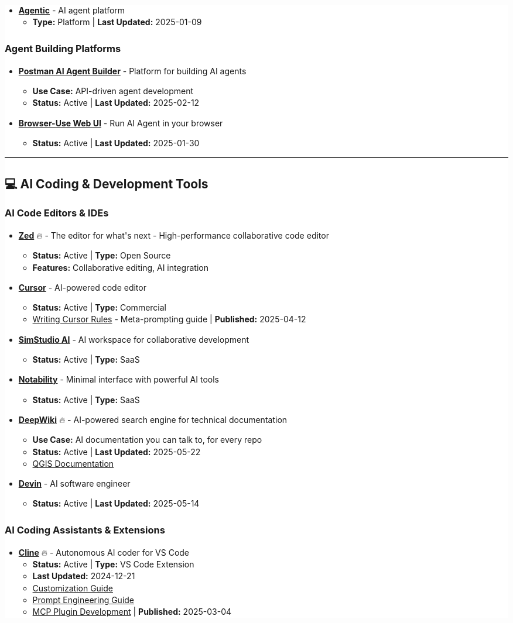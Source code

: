 - **[Agentic](https://www.agen.cy/)** - AI agent platform
  - **Type:** Platform | **Last Updated:** 2025-01-09

### Agent Building Platforms

- **[Postman AI Agent Builder](https://www.postman.com/product/ai-agent-builder/)** - Platform for building AI agents
  - **Use Case:** API-driven agent development
  - **Status:** Active | **Last Updated:** 2025-02-12
  
- **[Browser-Use Web UI](https://github.com/browser-use/web-ui)** - Run AI Agent in your browser
  - **Status:** Active | **Last Updated:** 2025-01-30

---

## 💻 AI Coding & Development Tools

### AI Code Editors & IDEs

- **[Zed](https://zed.dev/)** 🔥 - The editor for what's next - High-performance collaborative code editor
  - **Status:** Active | **Type:** Open Source
  - **Features:** Collaborative editing, AI integration
  
- **[Cursor](https://cursor.sh/)** - AI-powered code editor
  - **Status:** Active | **Type:** Commercial
  - [Writing Cursor Rules](https://www.adithyan.io/blog/writing-cursor-rules-with-a-cursor-rule) - Meta-prompting guide | **Published:** 2025-04-12
  
- **[SimStudio AI](https://www.simstudio.ai/workspace/)** - AI workspace for collaborative development
  - **Status:** Active | **Type:** SaaS
  
- **[Notability](https://notability.com/)** - Minimal interface with powerful AI tools
  - **Status:** Active | **Type:** SaaS
  
- **[DeepWiki](https://deepwiki.com/)** 🔥 - AI-powered search engine for technical documentation
  - **Use Case:** AI documentation you can talk to, for every repo
  - **Status:** Active | **Last Updated:** 2025-05-22
  - [QGIS Documentation](https://deepwiki.com/qgis/QGIS)
  
- **[Devin](https://devin.ai/pricing)** - AI software engineer
  - **Status:** Active | **Last Updated:** 2025-05-14

### AI Coding Assistants & Extensions

- **[Cline](https://cline.bot/)** 🔥 - Autonomous AI coder for VS Code
  - **Status:** Active | **Type:** VS Code Extension
  - **Last Updated:** 2024-12-21
  - [Customization Guide](https://github.com/cline/cline/blob/3525592c61a783eb73c2d864ea99d4e49ab0ee3d/docs/cline-customization/clineignore.md)
  - [Prompt Engineering Guide](https://docs.cline.bot/improving-your-prompting-skills/prompting)
  - [MCP Plugin Development](https://cline.bot/blog/calling-all-developers-how-to-build-mcp-plugins-with-cline) | **Published:** 2025-03-04
  